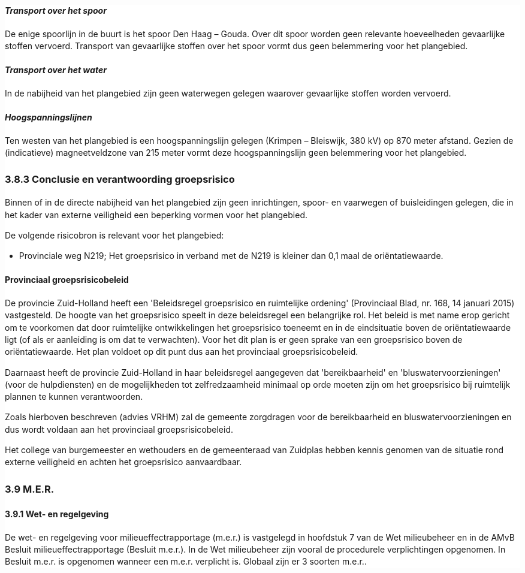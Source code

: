 #### *Transport over het spoor*

De enige spoorlijn in de buurt is het spoor Den Haag – Gouda. Over dit spoor worden geen relevante hoeveelheden gevaarlijke stoffen vervoerd. Transport van gevaarlijke stoffen over het spoor vormt dus geen belemmering voor het plangebied.

#### *Transport over het water*

In de nabijheid van het plangebied zijn geen waterwegen gelegen waarover gevaarlijke stoffen worden vervoerd.

#### *Hoogspanningslijnen*

Ten westen van het plangebied is een hoogspanningslijn gelegen (Krimpen – Bleiswijk, 380 kV) op 870 meter afstand. Gezien de (indicatieve) magneetveldzone van 215 meter vormt deze hoogspanningslijn geen belemmering voor het plangebied.

### **3.8.3 Conclusie en verantwoording groepsrisico**

Binnen of in de directe nabijheid van het plangebied zijn geen inrichtingen, spoor- en vaarwegen of buisleidingen gelegen, die in het kader van externe veiligheid een beperking vormen voor het plangebied.

De volgende risicobron is relevant voor het plangebied:

- Provinciale weg N219;
Het groepsrisico in verband met de N219 is kleiner dan 0,1 maal de oriëntatiewaarde.

#### Provinciaal groepsrisicobeleid

De provincie Zuid-Holland heeft een 'Beleidsregel groepsrisico en ruimtelijke ordening' (Provinciaal Blad, nr. 168, 14 januari 2015) vastgesteld. De hoogte van het groepsrisico speelt in deze beleidsregel een belangrijke rol. Het beleid is met name erop gericht om te voorkomen dat door ruimtelijke ontwikkelingen het groepsrisico toeneemt en in de eindsituatie boven de oriëntatiewaarde ligt (of als er aanleiding is om dat te verwachten). Voor het dit plan is er geen sprake van een groepsrisico boven de oriëntatiewaarde. Het plan voldoet op dit punt dus aan het provinciaal groepsrisicobeleid.

Daarnaast heeft de provincie Zuid-Holland in haar beleidsregel aangegeven dat 'bereikbaarheid' en 'bluswatervoorzieningen' (voor de hulpdiensten) en de mogelijkheden tot zelfredzaamheid minimaal op orde moeten zijn om het groepsrisico bij ruimtelijk plannen te kunnen verantwoorden.

Zoals hierboven beschreven (advies VRHM) zal de gemeente zorgdragen voor de bereikbaarheid en bluswatervoorzieningen en dus wordt voldaan aan het provinciaal groepsrisicobeleid.

Het college van burgemeester en wethouders en de gemeenteraad van Zuidplas hebben kennis genomen van de situatie rond externe veiligheid en achten het groepsrisico aanvaardbaar.

### **3.9 M.E.R.**

#### **3.9.1 Wet- en regelgeving**

De wet- en regelgeving voor milieueffectrapportage (m.e.r.) is vastgelegd in hoofdstuk 7 van de Wet milieubeheer en in de AMvB Besluit milieueffectrapportage (Besluit m.e.r.). In de Wet milieubeheer zijn vooral de procedurele verplichtingen opgenomen. In Besluit m.e.r. is opgenomen wanneer een m.e.r. verplicht is. Globaal zijn er 3 soorten m.e.r..
